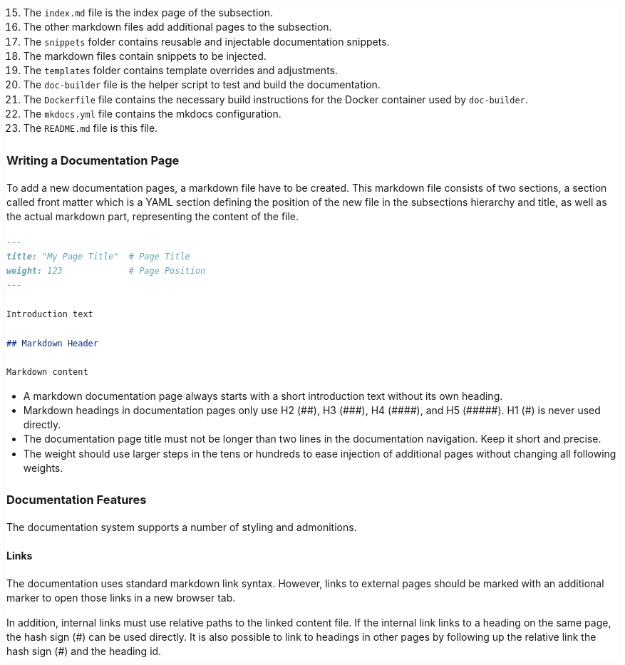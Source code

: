 15. The `index.md` file is the index page of the subsection.
16. The other markdown files add additional pages to the subsection.
17. The `snippets` folder contains reusable and injectable documentation snippets.
18. The markdown files contain snippets to be injected.
19. The `templates` folder contains template overrides and adjustments.
20. The `doc-builder` file is the helper script to test and build the documentation.
21. The `Dockerfile` file contains the necessary build instructions for the Docker container used by `doc-builder`.
22. The `mkdocs.yml` file contains the mkdocs configuration.
23. The `README.md` file is this file.

### Writing a Documentation Page

To add a new documentation pages, a markdown file have to be created. This markdown file consists of two sections, a
section called front matter which is a YAML section defining the position of the new file in the subsections hierarchy
and title, as well as the actual markdown part, representing the content of the file.

```markdown
---
title: "My Page Title"  # Page Title
weight: 123             # Page Position 
---

Introduction text

## Markdown Header

Markdown content
```

- A markdown documentation page always starts with a short introduction text without its own heading.
- Markdown headings in documentation pages only use H2 (##), H3 (###), H4 (####), and H5 (#####). H1 (#) is never used directly.
- The documentation page title must not be longer than two lines in the documentation navigation. Keep it short and precise.
- The weight should use larger steps in the tens or hundreds to ease injection of additional pages without changing all following weights. 

### Documentation Features

The documentation system supports a number of styling and admonitions.

#### Links

The documentation uses standard markdown link syntax. However, links to external pages should be marked with an
additional marker to open those links in a new browser tab.

In addition, internal links must use relative paths to the linked content file. If the internal link links to a heading
on the same page, the hash sign (#) can be used directly. It is also possible to link to headings in other pages by
following up the relative link the hash sign (#) and the heading id.
